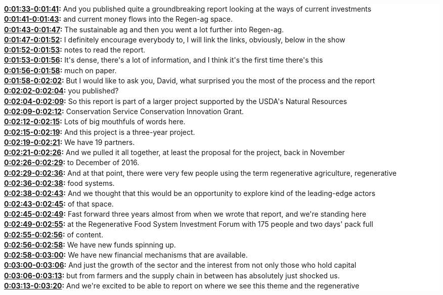 **[0:01:33-0:01:41](https://investinginregenerativeagriculture.com/2019/10/09/soil-wealth-report/#t=0:01:33):**  And you published quite a groundbreaking report looking at the ways of current investments  
**[0:01:41-0:01:43](https://investinginregenerativeagriculture.com/2019/10/09/soil-wealth-report/#t=0:01:41):**  and current money flows into the Regen-ag space.  
**[0:01:43-0:01:47](https://investinginregenerativeagriculture.com/2019/10/09/soil-wealth-report/#t=0:01:43):**  The sustainable ag and then you went a lot further into Regen-ag.  
**[0:01:47-0:01:52](https://investinginregenerativeagriculture.com/2019/10/09/soil-wealth-report/#t=0:01:47):**  I definitely encourage everybody to, I will link the links, obviously, below in the show  
**[0:01:52-0:01:53](https://investinginregenerativeagriculture.com/2019/10/09/soil-wealth-report/#t=0:01:52):**  notes to read the report.  
**[0:01:53-0:01:56](https://investinginregenerativeagriculture.com/2019/10/09/soil-wealth-report/#t=0:01:53):**  It's dense, there's a lot of information, and I think it's the first time there's this  
**[0:01:56-0:01:58](https://investinginregenerativeagriculture.com/2019/10/09/soil-wealth-report/#t=0:01:56):**  much on paper.  
**[0:01:58-0:02:02](https://investinginregenerativeagriculture.com/2019/10/09/soil-wealth-report/#t=0:01:58):**  But I would like to ask you, David, what surprised you the most of the process and the report  
**[0:02:02-0:02:04](https://investinginregenerativeagriculture.com/2019/10/09/soil-wealth-report/#t=0:02:02):**  you published?  
**[0:02:04-0:02:09](https://investinginregenerativeagriculture.com/2019/10/09/soil-wealth-report/#t=0:02:04):**  So this report is part of a larger project supported by the USDA's Natural Resources  
**[0:02:09-0:02:12](https://investinginregenerativeagriculture.com/2019/10/09/soil-wealth-report/#t=0:02:09):**  Conservation Service Conservation Innovation Grant.  
**[0:02:12-0:02:15](https://investinginregenerativeagriculture.com/2019/10/09/soil-wealth-report/#t=0:02:12):**  Lots of big mouthfuls of words here.  
**[0:02:15-0:02:19](https://investinginregenerativeagriculture.com/2019/10/09/soil-wealth-report/#t=0:02:15):**  And this project is a three-year project.  
**[0:02:19-0:02:21](https://investinginregenerativeagriculture.com/2019/10/09/soil-wealth-report/#t=0:02:19):**  We have 19 partners.  
**[0:02:21-0:02:26](https://investinginregenerativeagriculture.com/2019/10/09/soil-wealth-report/#t=0:02:21):**  And we pulled it all together, at least the proposal for the project, back in November  
**[0:02:26-0:02:29](https://investinginregenerativeagriculture.com/2019/10/09/soil-wealth-report/#t=0:02:26):**  to December of 2016.  
**[0:02:29-0:02:36](https://investinginregenerativeagriculture.com/2019/10/09/soil-wealth-report/#t=0:02:29):**  And at that point, there were very few people using the term regenerative agriculture, regenerative  
**[0:02:36-0:02:38](https://investinginregenerativeagriculture.com/2019/10/09/soil-wealth-report/#t=0:02:36):**  food systems.  
**[0:02:38-0:02:43](https://investinginregenerativeagriculture.com/2019/10/09/soil-wealth-report/#t=0:02:38):**  And we thought that this would be an opportunity to explore kind of the leading-edge actors  
**[0:02:43-0:02:45](https://investinginregenerativeagriculture.com/2019/10/09/soil-wealth-report/#t=0:02:43):**  of that space.  
**[0:02:45-0:02:49](https://investinginregenerativeagriculture.com/2019/10/09/soil-wealth-report/#t=0:02:45):**  Fast forward three years almost from when we wrote that report, and we're standing here  
**[0:02:49-0:02:55](https://investinginregenerativeagriculture.com/2019/10/09/soil-wealth-report/#t=0:02:49):**  at the Regenerative Food System Investment Forum with 175 people and two days' pack full  
**[0:02:55-0:02:56](https://investinginregenerativeagriculture.com/2019/10/09/soil-wealth-report/#t=0:02:55):**  of content.  
**[0:02:56-0:02:58](https://investinginregenerativeagriculture.com/2019/10/09/soil-wealth-report/#t=0:02:56):**  We have new funds spinning up.  
**[0:02:58-0:03:00](https://investinginregenerativeagriculture.com/2019/10/09/soil-wealth-report/#t=0:02:58):**  We have new financial mechanisms that are available.  
**[0:03:00-0:03:06](https://investinginregenerativeagriculture.com/2019/10/09/soil-wealth-report/#t=0:03:00):**  And just the growth of the sector and the interest from not only those who hold capital  
**[0:03:06-0:03:13](https://investinginregenerativeagriculture.com/2019/10/09/soil-wealth-report/#t=0:03:06):**  but from farmers and the supply chain in between has absolutely just shocked us.  
**[0:03:13-0:03:20](https://investinginregenerativeagriculture.com/2019/10/09/soil-wealth-report/#t=0:03:13):**  And we're excited to be able to report on where we see this theme and the regenerative  